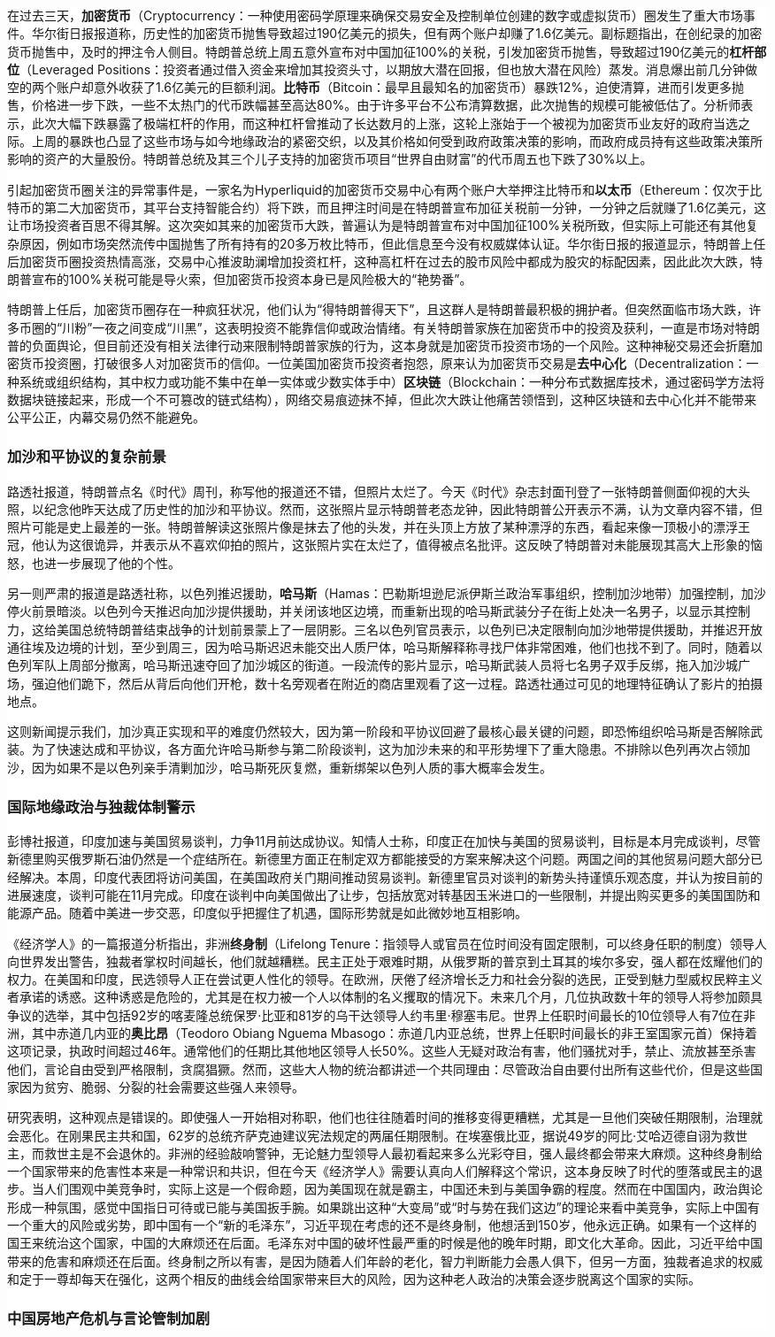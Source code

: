 在过去三天，**加密货币**（Cryptocurrency：一种使用密码学原理来确保交易安全及控制单位创建的数字或虚拟货币）圈发生了重大市场事件。华尔街日报报道称，历史性的加密货币抛售导致超过190亿美元的损失，但有两个账户却赚了1.6亿美元。副标题指出，在创纪录的加密货币抛售中，及时的押注令人侧目。特朗普总统上周五意外宣布对中国加征100%的关税，引发加密货币抛售，导致超过190亿美元的**杠杆部位**（Leveraged Positions：投资者通过借入资金来增加其投资头寸，以期放大潜在回报，但也放大潜在风险）蒸发。消息爆出前几分钟做空的两个账户却意外收获了1.6亿美元的巨额利润。**比特币**（Bitcoin：最早且最知名的加密货币）暴跌12%，迫使清算，进而引发更多抛售，价格进一步下跌，一些不太热门的代币跌幅甚至高达80%。由于许多平台不公布清算数据，此次抛售的规模可能被低估了。分析师表示，此次大幅下跌暴露了极端杠杆的作用，而这种杠杆曾推动了长达数月的上涨，这轮上涨始于一个被视为加密货币业友好的政府当选之际。上周的暴跌也凸显了这些市场与如今地缘政治的紧密交织，以及其价格如何受到政府政策决策的影响，而政府成员持有这些政策决策所影响的资产的大量股份。特朗普总统及其三个儿子支持的加密货币项目“世界自由财富”的代币周五也下跌了30%以上。

引起加密货币圈关注的异常事件是，一家名为Hyperliquid的加密货币交易中心有两个账户大举押注比特币和**以太币**（Ethereum：仅次于比特币的第二大加密货币，其平台支持智能合约）将下跌，而且押注时间是在特朗普宣布加征关税前一分钟，一分钟之后就赚了1.6亿美元，这让市场投资者百思不得其解。这次突如其来的加密货币大跌，普遍认为是特朗普宣布对中国加征100%关税所致，但实际上可能还有其他复杂原因，例如市场突然流传中国抛售了所有持有的20多万枚比特币，但此信息至今没有权威媒体认证。华尔街日报的报道显示，特朗普上任后加密货币圈投资热情高涨，交易中心推波助澜增加投资杠杆，这种高杠杆在过去的股市风险中都成为股灾的标配因素，因此此次大跌，特朗普宣布的100%关税可能是导火索，但加密货币投资本身已是风险极大的“艳势番”。

特朗普上任后，加密货币圈存在一种疯狂状况，他们认为“得特朗普得天下”，且这群人是特朗普最积极的拥护者。但突然面临市场大跌，许多币圈的“川粉”一夜之间变成“川黑”，这表明投资不能靠信仰或政治情绪。有关特朗普家族在加密货币中的投资及获利，一直是市场对特朗普的负面舆论，但目前还没有相关法律行动来限制特朗普家族的行为，这本身就是加密货币投资市场的一个风险。这种神秘交易还会折磨加密货币投资圈，打破很多人对加密货币的信仰。一位美国加密货币投资者抱怨，原来认为加密货币交易是**去中心化**（Decentralization：一种系统或组织结构，其中权力或功能不集中在单一实体或少数实体手中）**区块链**（Blockchain：一种分布式数据库技术，通过密码学方法将数据块链接起来，形成一个不可篡改的链式结构），网络交易痕迹抹不掉，但此次大跌让他痛苦领悟到，这种区块链和去中心化并不能带来公平公正，内幕交易仍然不能避免。

### 加沙和平协议的复杂前景

路透社报道，特朗普点名《时代》周刊，称写他的报道还不错，但照片太烂了。今天《时代》杂志封面刊登了一张特朗普侧面仰视的大头照，以纪念他昨天达成了历史性的加沙和平协议。然而，这张照片显示特朗普老态龙钟，因此特朗普公开表示不满，认为文章内容不错，但照片可能是史上最差的一张。特朗普解读这张照片像是抹去了他的头发，并在头顶上方放了某种漂浮的东西，看起来像一顶极小的漂浮王冠，他认为这很诡异，并表示从不喜欢仰拍的照片，这张照片实在太烂了，值得被点名批评。这反映了特朗普对未能展现其高大上形象的恼怒，也进一步展现了他的个性。

另一则严肃的报道是路透社称，以色列推迟援助，**哈马斯**（Hamas：巴勒斯坦逊尼派伊斯兰政治军事组织，控制加沙地带）加强控制，加沙停火前景暗淡。以色列今天推迟向加沙提供援助，并关闭该地区边境，而重新出现的哈马斯武装分子在街上处决一名男子，以显示其控制力，这给美国总统特朗普结束战争的计划前景蒙上了一层阴影。三名以色列官员表示，以色列已决定限制向加沙地带提供援助，并推迟开放通往埃及边境的计划，至少到周三，因为哈马斯迟迟未能交出人质尸体，哈马斯解释称寻找尸体非常困难，他们也找不到了。同时，随着以色列军队上周部分撤离，哈马斯迅速夺回了加沙城区的街道。一段流传的影片显示，哈马斯武装人员将七名男子双手反绑，拖入加沙城广场，强迫他们跪下，然后从背后向他们开枪，数十名旁观者在附近的商店里观看了这一过程。路透社通过可见的地理特征确认了影片的拍摄地点。

这则新闻提示我们，加沙真正实现和平的难度仍然较大，因为第一阶段和平协议回避了最核心最关键的问题，即恐怖组织哈马斯是否解除武装。为了快速达成和平协议，各方面允许哈马斯参与第二阶段谈判，这为加沙未来的和平形势埋下了重大隐患。不排除以色列再次占领加沙，因为如果不是以色列亲手清剿加沙，哈马斯死灰复燃，重新绑架以色列人质的事大概率会发生。

### 国际地缘政治与独裁体制警示

彭博社报道，印度加速与美国贸易谈判，力争11月前达成协议。知情人士称，印度正在加快与美国的贸易谈判，目标是本月完成谈判，尽管新德里购买俄罗斯石油仍然是一个症结所在。新德里方面正在制定双方都能接受的方案来解决这个问题。两国之间的其他贸易问题大部分已经解决。本周，印度代表团将访问美国，在美国政府关门期间推动贸易谈判。新德里官员对谈判的新势头持谨慎乐观态度，并认为按目前的进展速度，谈判可能在11月完成。印度在谈判中向美国做出了让步，包括放宽对转基因玉米进口的一些限制，并提出购买更多的美国国防和能源产品。随着中美进一步交恶，印度似乎把握住了机遇，国际形势就是如此微妙地互相影响。

《经济学人》的一篇报道分析指出，非洲**终身制**（Lifelong Tenure：指领导人或官员在位时间没有固定限制，可以终身任职的制度）领导人向世界发出警告，独裁者掌权时间越长，他们就越糟糕。民主正处于艰难时期，从俄罗斯的普京到土耳其的埃尔多安，强人都在炫耀他们的权力。在美国和印度，民选领导人正在尝试更人性化的领导。在欧洲，厌倦了经济增长乏力和社会分裂的选民，正受到魅力型威权民粹主义者承诺的诱惑。这种诱惑是危险的，尤其是在权力被一个人以体制的名义攫取的情况下。未来几个月，几位执政数十年的领导人将参加颇具争议的选举，其中包括92岁的喀麦隆总统保罗·比亚和81岁的乌干达领导人约韦里·穆塞韦尼。世界上任职时间最长的10位领导人有7位在非洲，其中赤道几内亚的**奥比昂**（Teodoro Obiang Nguema Mbasogo：赤道几内亚总统，世界上任职时间最长的非王室国家元首）保持着这项记录，执政时间超过46年。通常他们的任期比其他地区领导人长50%。这些人无疑对政治有害，他们骚扰对手，禁止、流放甚至杀害他们，言论自由受到严格限制，贪腐猖獗。然而，这些大人物的统治都讲述一个共同理由：尽管政治自由要付出所有这些代价，但是这些国家因为贫穷、脆弱、分裂的社会需要这些强人来领导。

研究表明，这种观点是错误的。即使强人一开始相对称职，他们也往往随着时间的推移变得更糟糕，尤其是一旦他们突破任期限制，治理就会恶化。在刚果民主共和国，62岁的总统齐萨克迪建议宪法规定的两届任期限制。在埃塞俄比亚，据说49岁的阿比·艾哈迈德自诩为救世主，而救世主是不会退休的。非洲的经验敲响警钟，无论魅力型领导人最初看起来多么光彩夺目，强人最终都会带来大麻烦。这种终身制给一个国家带来的危害性本来是一种常识和共识，但在今天《经济学人》需要认真向人们解释这个常识，这本身反映了时代的堕落或民主的退步。当人们围观中美竞争时，实际上这是一个假命题，因为美国现在就是霸主，中国还未到与美国争霸的程度。然而在中国国内，政治舆论形成一种氛围，感觉中国指日可待或已能与美国扳手腕。如果跳出这种“大变局”或“时与势在我们这边”的理论来看中美竞争，实际上中国有一个重大的风险或劣势，即中国有一个“新的毛泽东”，习近平现在考虑的还不是终身制，他想活到150岁，他永远正确。如果有一个这样的国王来统治这个国家，中国的大麻烦还在后面。毛泽东对中国的破坏性最严重的时候是他的晚年时期，即文化大革命。因此，习近平给中国带来的危害和麻烦还在后面。终身制之所以有害，是因为随着人们年龄的老化，智力判断能力会愚人俱下，但另一方面，独裁者追求的权威和定于一尊却每天在强化，这两个相反的曲线会给国家带来巨大的风险，因为这种老人政治的决策会逐步脱离这个国家的实际。

### 中国房地产危机与言论管制加剧
